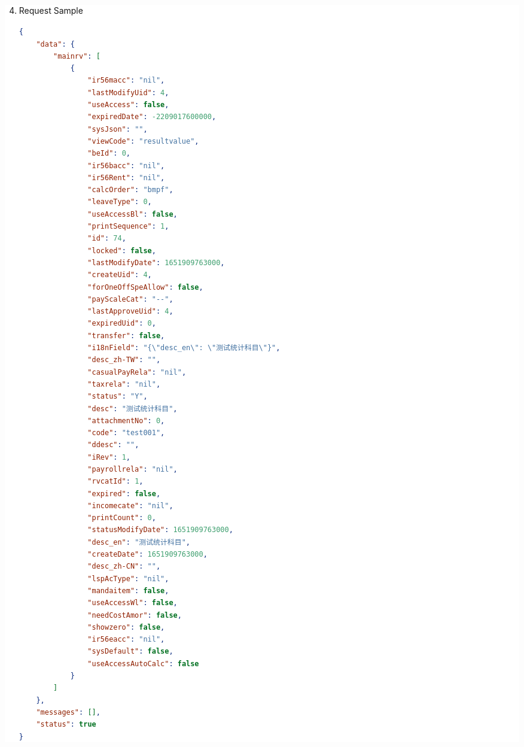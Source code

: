 4. Request Sample

   ```json
   {
       "data": {
           "mainrv": [
               {
                   "ir56macc": "nil",
                   "lastModifyUid": 4,
                   "useAccess": false,
                   "expiredDate": -2209017600000,
                   "sysJson": "",
                   "viewCode": "resultvalue",
                   "beId": 0,
                   "ir56bacc": "nil",
                   "ir56Rent": "nil",
                   "calcOrder": "bmpf",
                   "leaveType": 0,
                   "useAccessBl": false,
                   "printSequence": 1,
                   "id": 74,
                   "locked": false,
                   "lastModifyDate": 1651909763000,
                   "createUid": 4,
                   "forOneOffSpeAllow": false,
                   "payScaleCat": "--",
                   "lastApproveUid": 4,
                   "expiredUid": 0,
                   "transfer": false,
                   "i18nField": "{\"desc_en\": \"测试统计科目\"}",
                   "desc_zh-TW": "",
                   "casualPayRela": "nil",
                   "taxrela": "nil",
                   "status": "Y",
                   "desc": "测试统计科目",
                   "attachmentNo": 0,
                   "code": "test001",
                   "ddesc": "",
                   "iRev": 1,
                   "payrollrela": "nil",
                   "rvcatId": 1,
                   "expired": false,
                   "incomecate": "nil",
                   "printCount": 0,
                   "statusModifyDate": 1651909763000,
                   "desc_en": "测试统计科目",
                   "createDate": 1651909763000,
                   "desc_zh-CN": "",
                   "lspAcType": "nil",
                   "mandaitem": false,
                   "useAccessWl": false,
                   "needCostAmor": false,
                   "showzero": false,
                   "ir56eacc": "nil",
                   "sysDefault": false,
                   "useAccessAutoCalc": false
               }
           ]
       },
       "messages": [],
       "status": true
   }
   ```
